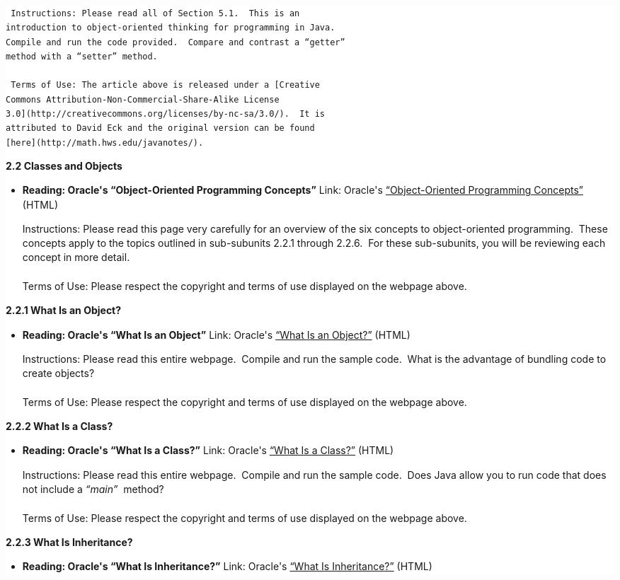      Instructions: Please read all of Section 5.1.  This is an
    introduction to object-oriented thinking for programming in Java. 
    Compile and run the code provided.  Compare and contrast a “getter”
    method with a “setter” method.     
        
     Terms of Use: The article above is released under a [Creative
    Commons Attribution-Non-Commercial-Share-Alike License
    3.0](http://creativecommons.org/licenses/by-nc-sa/3.0/).  It is
    attributed to David Eck and the original version can be found
    [here](http://math.hws.edu/javanotes/).

**2.2 Classes and Objects** <span id="2.2"></span> 
-   **Reading: Oracle's “Object-Oriented Programming Concepts”**
    Link: Oracle's [“Object-Oriented Programming
    Concepts”](http://docs.oracle.com/javase/tutorial/java/concepts/index.html)
    (HTML)  
      
     Instructions: Please read this page very carefully for an overview
    of the six concepts to object-oriented programming.  These concepts
    apply to the topics outlined in sub-subunits 2.2.1 through 2.2.6. 
    For these sub-subunits, you will be reviewing each concept in more
    detail.  
        
     Terms of Use: Please respect the copyright and terms of use
    displayed on the webpage above.

**2.2.1 What Is an Object?** <span id="2.2.1"></span> 
-   **Reading: Oracle's “What Is an Object”**
    Link: Oracle's [“What Is an
    Object?”](http://docs.oracle.com/javase/tutorial/java/concepts/object.html)
    (HTML)  
      
     Instructions: Please read this entire webpage.  Compile and run the
    sample code.  What is the advantage of bundling code to create
    objects?  
        
     Terms of Use: Please respect the copyright and terms of use
    displayed on the webpage above.

**2.2.2 What Is a Class?** <span id="2.2.2"></span> 
-   **Reading: Oracle's “What Is a Class?”**
    Link: Oracle's [“What Is a
    Class?”](http://docs.oracle.com/javase/tutorial/java/concepts/class.html)
    (HTML)  
      
     Instructions: Please read this entire webpage.  Compile and run the
    sample code.  Does Java allow you to run code that does not include
    a *“main”*  method?  
        
     Terms of Use: Please respect the copyright and terms of use
    displayed on the webpage above.

**2.2.3 What Is Inheritance?** <span id="2.2.3"></span> 
-   **Reading: Oracle's “What Is Inheritance?”**
    Link: Oracle's [“What Is
    Inheritance?”](http://docs.oracle.com/javase/tutorial/java/concepts/inheritance.html)
    (HTML)  
      